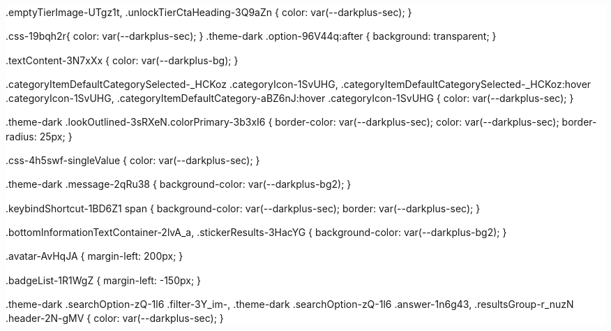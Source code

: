 .emptyTierImage-UTgz1t, .unlockTierCtaHeading-3Q9aZn {
  color: var(--darkplus-sec);
}

.css-19bqh2r{
  color: var(--darkplus-sec);
}
.theme-dark .option-96V44q:after {
  background: transparent;
}

.textContent-3N7xXx {
  color: var(--darkplus-bg);
}

.categoryItemDefaultCategorySelected-_HCKoz .categoryIcon-1SvUHG, .categoryItemDefaultCategorySelected-_HCKoz:hover .categoryIcon-1SvUHG, .categoryItemDefaultCategory-aBZ6nJ:hover .categoryIcon-1SvUHG {
  color: var(--darkplus-sec);
}

.theme-dark .lookOutlined-3sRXeN.colorPrimary-3b3xI6 {
  border-color: var(--darkplus-sec);
  color: var(--darkplus-sec);
  border-radius: 25px;
}

.css-4h5swf-singleValue {
  color: var(--darkplus-sec);
}

.theme-dark .message-2qRu38 {
  background-color: var(--darkplus-bg2);
}

.keybindShortcut-1BD6Z1 span {
  background-color: var(--darkplus-sec);
  border: var(--darkplus-sec);
}

.bottomInformationTextContainer-2lvA_a, .stickerResults-3HacYG {
  background-color: var(--darkplus-bg2);
}

.avatar-AvHqJA {
  margin-left: 200px;
}

.badgeList-1R1WgZ {
  margin-left: -150px;
}

.theme-dark .searchOption-zQ-1l6 .filter-3Y_im-, .theme-dark .searchOption-zQ-1l6 .answer-1n6g43, .resultsGroup-r_nuzN .header-2N-gMV {
  color: var(--darkplus-sec);
}
